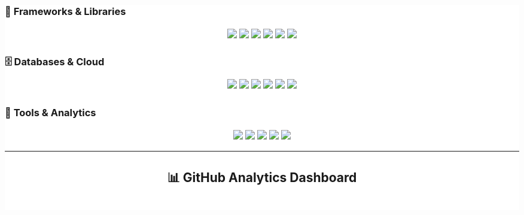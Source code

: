 ### 🚀 **Frameworks & Libraries**

<p align="center">
<img src="https://img.shields.io/badge/Flask-000000?style=for-the-badge&logo=flask&logoColor=white" />
<img src="https://img.shields.io/badge/Angular-DD0031?style=for-the-badge&logo=angular&logoColor=white" />
<img src="https://img.shields.io/badge/Spring_Boot-6DB33F?style=for-the-badge&logo=spring-boot&logoColor=white" />
<img src="https://img.shields.io/badge/Node.js-339933?style=for-the-badge&logo=nodedotjs&logoColor=white" />
<img src="https://img.shields.io/badge/React-20232A?style=for-the-badge&logo=react&logoColor=61DAFB" />
<img src="https://img.shields.io/badge/Express.js-000000?style=for-the-badge&logo=express&logoColor=white" />
</p>

### 🗄️ **Databases & Cloud**

<p align="center">
<img src="https://img.shields.io/badge/MySQL-005C84?style=for-the-badge&logo=mysql&logoColor=white" />
<img src="https://img.shields.io/badge/MongoDB-4EA94B?style=for-the-badge&logo=mongodb&logoColor=white" />
<img src="https://img.shields.io/badge/Oracle-F80000?style=for-the-badge&logo=oracle&logoColor=black" />
<img src="https://img.shields.io/badge/Amazon_AWS-FF9900?style=for-the-badge&logo=amazonaws&logoColor=white" />
<img src="https://img.shields.io/badge/Microsoft_Azure-0078D4?style=for-the-badge&logo=microsoft-azure&logoColor=white" />
<img src="https://img.shields.io/badge/Linux-FCC624?style=for-the-badge&logo=linux&logoColor=black" />
</p>

### 🔧 **Tools & Analytics**

<p align="center">
<img src="https://img.shields.io/badge/Postman-FF6C37?style=for-the-badge&logo=Postman&logoColor=white" />
<img src="https://img.shields.io/badge/Google%20Analytics-E37400?style=for-the-badge&logo=google%20analytics&logoColor=white" />
<img src="https://img.shields.io/badge/GIT-E44C30?style=for-the-badge&logo=git&logoColor=white" />
<img src="https://img.shields.io/badge/Docker-2CA5E0?style=for-the-badge&logo=docker&logoColor=white" />
<img src="https://img.shields.io/badge/Jupyter-F37626.svg?&style=for-the-badge&logo=Jupyter&logoColor=white" />
</p>

---

<div align="center">

## 📊 **GitHub Analytics Dashboard**

</div>

<br>
